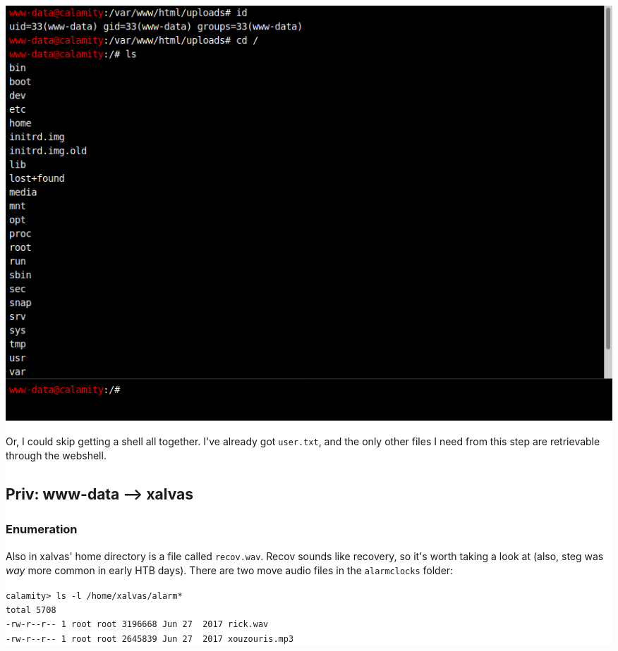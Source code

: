 ![](/img/image-20200824102426481.png)

Or, I could skip getting a shell all together. I've already got
`user.txt`, and the only other files I need from this step are
retrievable through the webshell.

## Priv: www-data --\> xalvas

### Enumeration

Also in xalvas' home directory is a file called `recov.wav`. Recov
sounds like recovery, so it's worth taking a look at (also, steg was
*way* more common in early HTB days). There are two move audio files in
the `alarmclocks` folder:



    calamity> ls -l /home/xalvas/alarm*
    total 5708
    -rw-r--r-- 1 root root 3196668 Jun 27  2017 rick.wav
    -rw-r--r-- 1 root root 2645839 Jun 27  2017 xouzouris.mp3

